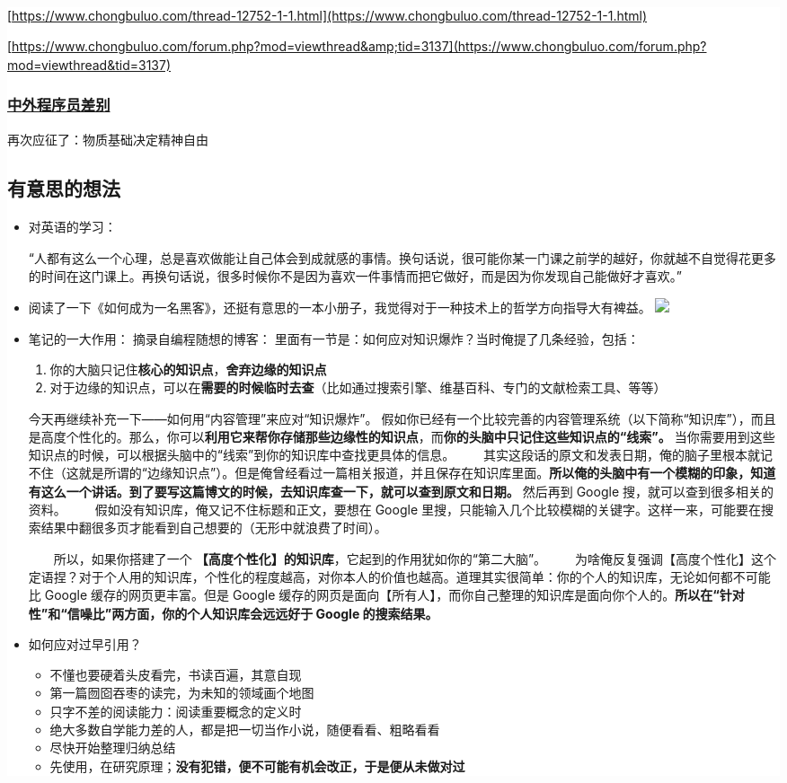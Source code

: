 [https://www.chongbuluo.com/thread-12752-1-1.html](https://www.chongbuluo.com/thread-12752-1-1.html)

[https://www.chongbuluo.com/forum.php?mod=viewthread&amp;tid=3137](https://www.chongbuluo.com/forum.php?mod=viewthread&tid=3137)


### [中外程序员差别](https://catcoding.me/p/diff/)
再次应征了：物质基础决定精神自由


## 有意思的想法

* 对英语的学习：

  “人都有这么一个心理，总是喜欢做能让自己体会到成就感的事情。换句话说，很可能你某一门课之前学的越好，你就越不自觉得花更多的时间在这门课上。再换句话说，很多时候你不是因为喜欢一件事情而把它做好，而是因为你发现自己能做好才喜欢。”


* 阅读了一下《如何成为一名黑客》，还挺有意思的一本小册子，我觉得对于一种技术上的哲学方向指导大有裨益。
  ![](https://s2.loli.net/2024/03/15/AwNhnIqg7XP6fQT.png)


* 笔记的一大作用：
  摘录自编程随想的博客：
  里面有一节是：如何应对知识爆炸？当时俺提了几条经验，包括：

  1. 你的大脑只记住**核心的知识点**，**舍弃边缘的知识点**
  2. 对于边缘的知识点，可以在**需要的时候临时去查**（比如通过搜索引擎、维基百科、专门的文献检索工具、等等）

  今天再继续补充一下——如何用“内容管理”来应对“知识爆炸”。
  假如你已经有一个比较完善的内容管理系统（以下简称“知识库”），而且是高度个性化的。那么，你可以**利用它来帮你存储那些边缘性的知识点**，而**你的头脑中只记住这些知识点的“线索”。** 当你需要用到这些知识点的时候，可以根据头脑中的“线索”到你的知识库中查找更具体的信息。
  　　其实这段话的原文和发表日期，俺的脑子里根本就记不住（这就是所谓的“边缘知识点”）。但是俺曾经看过一篇相关报道，并且保存在知识库里面。**所以俺的头脑中有一个模糊的印象，知道有这么一个讲话。到了要写这篇博文的时候，去知识库查一下，就可以查到原文和日期。** 然后再到 Google 搜，就可以查到很多相关的资料。
  　　假如没有知识库，俺又记不住标题和正文，要想在 Google 里搜，只能输入几个比较模糊的关键字。这样一来，可能要在搜索结果中翻很多页才能看到自己想要的（无形中就浪费了时间）。

  　　所以，如果你搭建了一个 **【高度个性化】的知识库**，它起到的作用犹如你的“第二大脑”。
  　　为啥俺反复强调【高度个性化】这个定语捏？对于个人用的知识库，个性化的程度越高，对你本人的价值也越高。道理其实很简单：你的个人的知识库，无论如何都不可能比 Google 缓存的网页更丰富。但是 Google 缓存的网页是面向【所有人】，而你自己整理的知识库是面向你个人的。**所以在“针对性”和“信噪比”两方面，你的个人知识库会远远好于 Google 的搜索结果。**


* 如何应对过早引用？
  * 不懂也要硬着头皮看完，书读百遍，其意自现
  * 第一篇囫囵吞枣的读完，为未知的领域画个地图
  * 只字不差的阅读能力：阅读重要概念的定义时
  * 绝大多数自学能力差的人，都是把一切当作小说，随便看看、粗略看看
  * 尽快开始整理归纳总结
  * 先使用，在研究原理；**没有犯错，便不可能有机会改正，于是便从未做对过**

